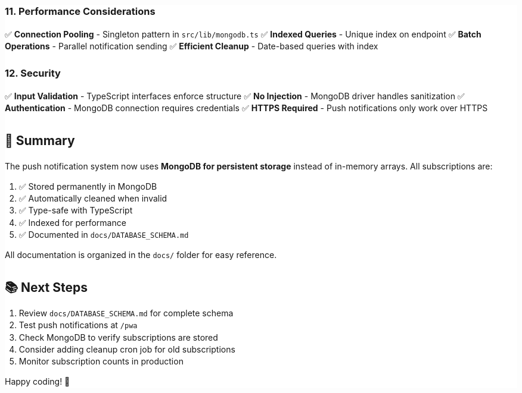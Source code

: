 ### 11. Performance Considerations

✅ **Connection Pooling** - Singleton pattern in `src/lib/mongodb.ts`
✅ **Indexed Queries** - Unique index on endpoint
✅ **Batch Operations** - Parallel notification sending
✅ **Efficient Cleanup** - Date-based queries with index

### 12. Security

✅ **Input Validation** - TypeScript interfaces enforce structure
✅ **No Injection** - MongoDB driver handles sanitization
✅ **Authentication** - MongoDB connection requires credentials
✅ **HTTPS Required** - Push notifications only work over HTTPS

## 🎯 Summary

The push notification system now uses **MongoDB for persistent storage** instead of in-memory arrays. All subscriptions are:

1. ✅ Stored permanently in MongoDB
2. ✅ Automatically cleaned when invalid
3. ✅ Type-safe with TypeScript
4. ✅ Indexed for performance
5. ✅ Documented in `docs/DATABASE_SCHEMA.md`

All documentation is organized in the `docs/` folder for easy reference.

## 📚 Next Steps

1. Review `docs/DATABASE_SCHEMA.md` for complete schema
2. Test push notifications at `/pwa`
3. Check MongoDB to verify subscriptions are stored
4. Consider adding cleanup cron job for old subscriptions
5. Monitor subscription counts in production

Happy coding! 🚀
